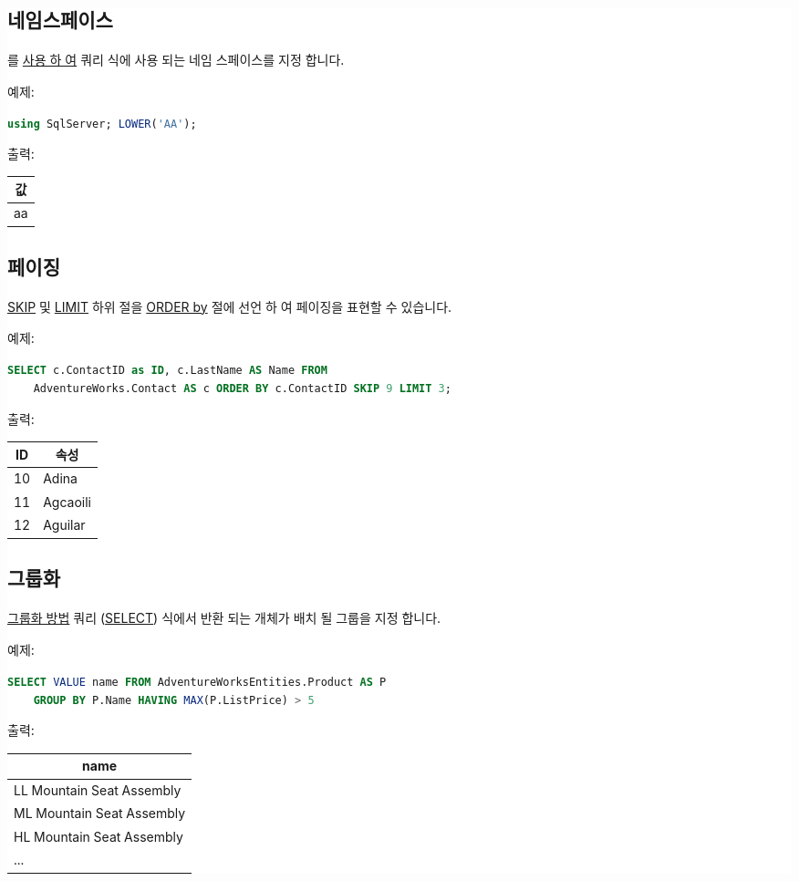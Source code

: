 ## <a name="namespaces"></a>네임스페이스  

 를 [사용 하 여](using-entity-sql.md) 쿼리 식에 사용 되는 네임 스페이스를 지정 합니다.  
  
 예제:  
  
```sql  
using SqlServer; LOWER('AA');  
```  
  
 출력:  
  
|값|  
|-----------|  
|aa|  
  
## <a name="paging"></a>페이징  

 [SKIP](skip-entity-sql.md) 및 [LIMIT](limit-entity-sql.md) 하위 절을 [ORDER by](order-by-entity-sql.md) 절에 선언 하 여 페이징을 표현할 수 있습니다.  
  
 예제:  
  
```sql  
SELECT c.ContactID as ID, c.LastName AS Name FROM
    AdventureWorks.Contact AS c ORDER BY c.ContactID SKIP 9 LIMIT 3;  
```  
  
 출력:  
  
|ID|속성|  
|--------|----------|  
|10|Adina|  
|11|Agcaoili|  
|12|Aguilar|  
  
## <a name="grouping"></a>그룹화  

 [그룹화 방법](group-by-entity-sql.md) 쿼리 ([SELECT](select-entity-sql.md)) 식에서 반환 되는 개체가 배치 될 그룹을 지정 합니다.  
  
 예제:  
  
```sql  
SELECT VALUE name FROM AdventureWorksEntities.Product AS P
    GROUP BY P.Name HAVING MAX(P.ListPrice) > 5  
```  
  
 출력:  
  
|name|  
|----------|  
|LL Mountain Seat Assembly|  
|ML Mountain Seat Assembly|  
|HL Mountain Seat Assembly|  
|...|  
  